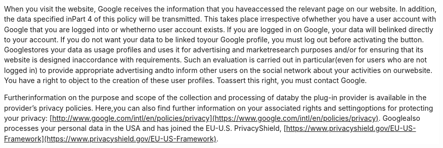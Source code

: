 When you visit the website, Google receives the information that you haveaccessed the relevant page on our website. In addition, the data specified inPart 4 of this policy will be transmitted. This takes place irrespective ofwhether you have a user account with Google that you are logged into or whetherno user account exists. If you are logged in on Google, your data will belinked directly to your account. If you do not want your data to be linked toyour Google profile, you must log out before activating the button. Googlestores your data as usage profiles and uses it for advertising and marketresearch purposes and/or for ensuring that its website is designed inaccordance with requirements. Such an evaluation is carried out in particular(even for users who are not logged in) to provide appropriate advertising andto inform other users on the social network about your activities on ourwebsite. You have a right to object to the creation of these user profiles. Toassert this right, you must contact Google.

Furtherinformation on the purpose and scope of the collection and processing of databy the plug-in provider is available in the provider’s privacy policies. Here,you can also find further information on your associated rights and settingoptions for protecting your privacy: [http://www.google.com/intl/en/policies/privacy](https://www.google.com/intl/en/policies/privacy). Googlealso processes your personal data in the USA and has joined the EU-U.S. PrivacyShield, [https://www.privacyshield.gov/EU-US-Framework](https://www.privacyshield.gov/EU-US-Framework).
